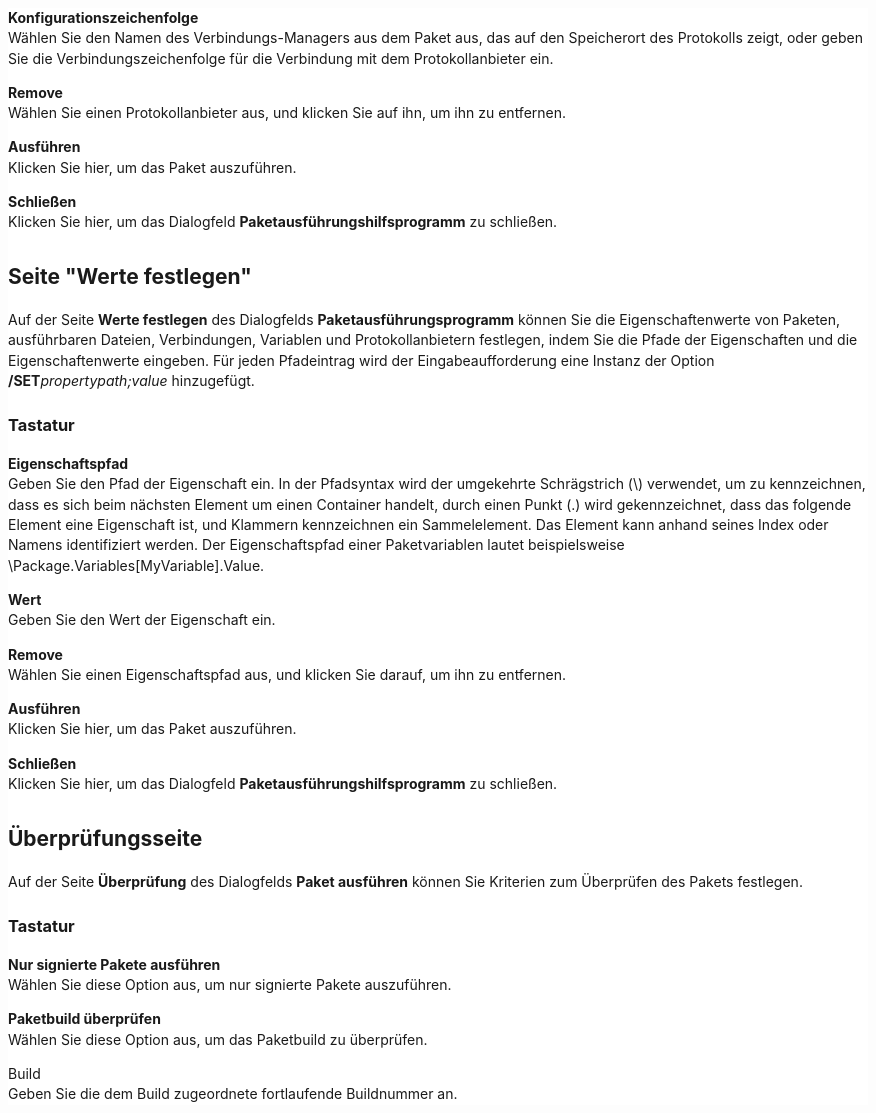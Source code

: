  **Konfigurationszeichenfolge**  
 Wählen Sie den Namen des Verbindungs-Managers aus dem Paket aus, das auf den Speicherort des Protokolls zeigt, oder geben Sie die Verbindungszeichenfolge für die Verbindung mit dem Protokollanbieter ein.  
  
 **Remove**  
 Wählen Sie einen Protokollanbieter aus, und klicken Sie auf ihn, um ihn zu entfernen.  
  
 **Ausführen**  
 Klicken Sie hier, um das Paket auszuführen.  
  
 **Schließen**  
 Klicken Sie hier, um das Dialogfeld **Paketausführungshilfsprogramm** zu schließen.  
  
## <a name="set-values-page"></a>Seite "Werte festlegen"  
 Auf der Seite **Werte festlegen** des Dialogfelds **Paketausführungsprogramm** können Sie die Eigenschaftenwerte von Paketen, ausführbaren Dateien, Verbindungen, Variablen und Protokollanbietern festlegen, indem Sie die Pfade der Eigenschaften und die Eigenschaftenwerte eingeben. Für jeden Pfadeintrag wird der Eingabeaufforderung eine Instanz der Option **/SET**_propertypath;value_ hinzugefügt.  
  
### <a name="options"></a>Tastatur  
 **Eigenschaftspfad**  
 Geben Sie den Pfad der Eigenschaft ein. In der Pfadsyntax wird der umgekehrte Schrägstrich (\\) verwendet, um zu kennzeichnen, dass es sich beim nächsten Element um einen Container handelt, durch einen Punkt (.) wird gekennzeichnet, dass das folgende Element eine Eigenschaft ist, und Klammern kennzeichnen ein Sammelelement. Das Element kann anhand seines Index oder Namens identifiziert werden. Der Eigenschaftspfad einer Paketvariablen lautet beispielsweise \Package.Variables[MyVariable].Value.  
  
 **Wert**  
 Geben Sie den Wert der Eigenschaft ein.  
  
 **Remove**  
 Wählen Sie einen Eigenschaftspfad aus, und klicken Sie darauf, um ihn zu entfernen.  
  
 **Ausführen**  
 Klicken Sie hier, um das Paket auszuführen.  
  
 **Schließen**  
 Klicken Sie hier, um das Dialogfeld **Paketausführungshilfsprogramm** zu schließen.  
  
## <a name="verification-page"></a>Überprüfungsseite  
 Auf der Seite **Überprüfung** des Dialogfelds **Paket ausführen** können Sie Kriterien zum Überprüfen des Pakets festlegen.  
  
### <a name="options"></a>Tastatur  
 **Nur signierte Pakete ausführen**  
 Wählen Sie diese Option aus, um nur signierte Pakete auszuführen.  
  
 **Paketbuild überprüfen**  
 Wählen Sie diese Option aus, um das Paketbuild zu überprüfen.  
  
 Build  
 Geben Sie die dem Build zugeordnete fortlaufende Buildnummer an.  
  